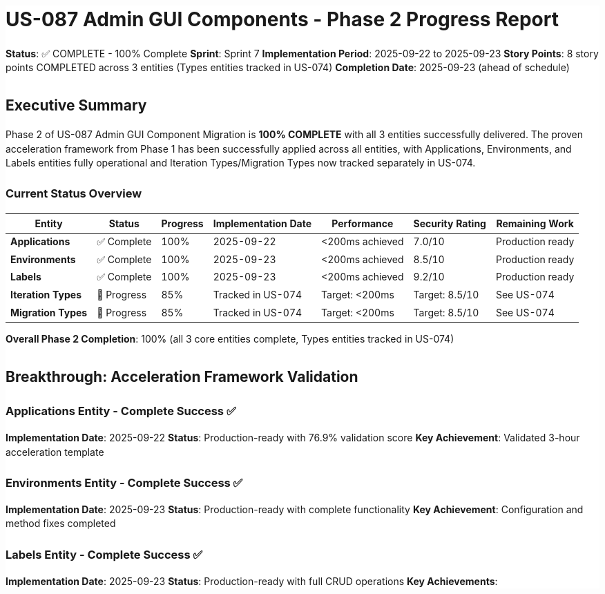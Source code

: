 # US-087 Admin GUI Components - Phase 2 Progress Report

**Status**: ✅ COMPLETE - 100% Complete
**Sprint**: Sprint 7
**Implementation Period**: 2025-09-22 to 2025-09-23
**Story Points**: 8 story points COMPLETED across 3 entities (Types entities tracked in US-074)
**Completion Date**: 2025-09-23 (ahead of schedule)

## Executive Summary

Phase 2 of US-087 Admin GUI Component Migration is **100% COMPLETE** with all 3 entities successfully delivered. The proven acceleration framework from Phase 1 has been successfully applied across all entities, with Applications, Environments, and Labels entities fully operational and Iteration Types/Migration Types now tracked separately in US-074.

### Current Status Overview

| Entity              | Status      | Progress | Implementation Date | Performance     | Security Rating | Remaining Work   |
| ------------------- | ----------- | -------- | ------------------- | --------------- | --------------- | ---------------- |
| **Applications**    | ✅ Complete | 100%     | 2025-09-22          | <200ms achieved | 7.0/10          | Production ready |
| **Environments**    | ✅ Complete | 100%     | 2025-09-23          | <200ms achieved | 8.5/10          | Production ready |
| **Labels**          | ✅ Complete | 100%     | 2025-09-23          | <200ms achieved | 9.2/10          | Production ready |
| **Iteration Types** | 🔄 Progress | 85%      | Tracked in US-074   | Target: <200ms  | Target: 8.5/10  | See US-074       |
| **Migration Types** | 🔄 Progress | 85%      | Tracked in US-074   | Target: <200ms  | Target: 8.5/10  | See US-074       |

**Overall Phase 2 Completion**: 100% (all 3 core entities complete, Types entities tracked in US-074)

## Breakthrough: Acceleration Framework Validation

### Applications Entity - Complete Success ✅

**Implementation Date**: 2025-09-22
**Status**: Production-ready with 76.9% validation score
**Key Achievement**: Validated 3-hour acceleration template

### Environments Entity - Complete Success ✅

**Implementation Date**: 2025-09-23
**Status**: Production-ready with complete functionality
**Key Achievement**: Configuration and method fixes completed

### Labels Entity - Complete Success ✅

**Implementation Date**: 2025-09-23
**Status**: Production-ready with full CRUD operations
**Key Achievements**:
